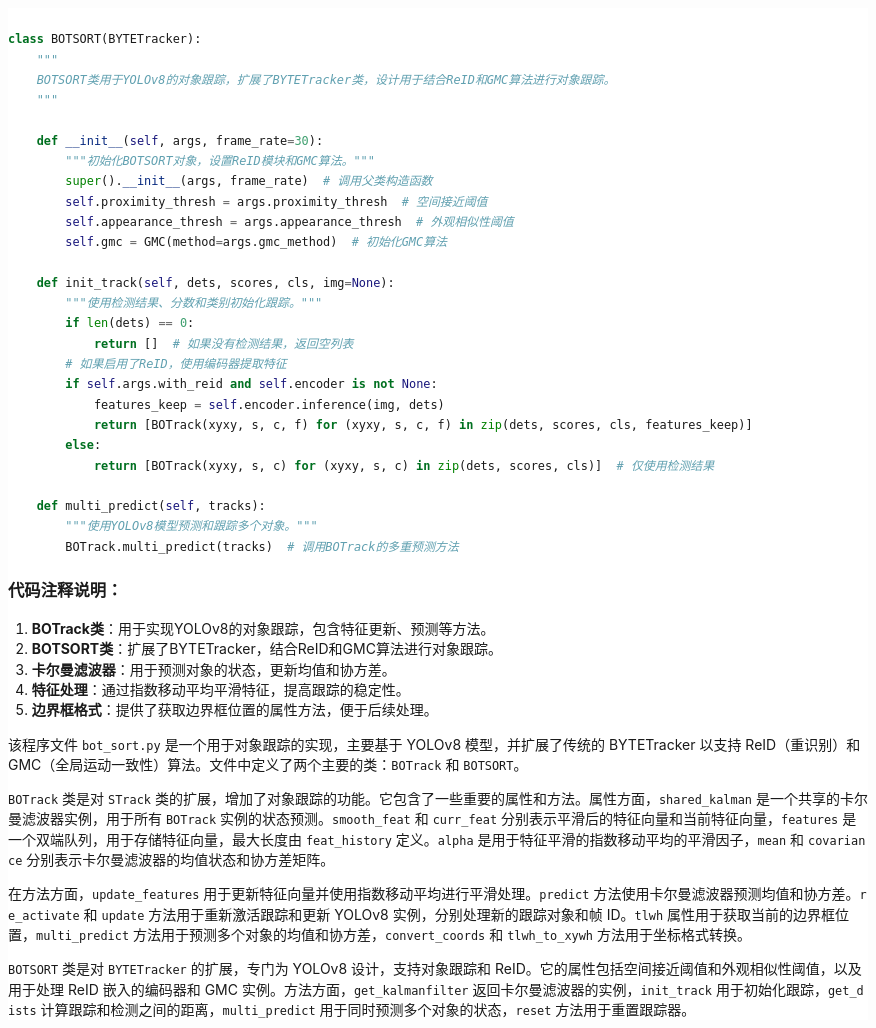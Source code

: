 ```python

class BOTSORT(BYTETracker):
    """
    BOTSORT类用于YOLOv8的对象跟踪，扩展了BYTETracker类，设计用于结合ReID和GMC算法进行对象跟踪。
    """

    def __init__(self, args, frame_rate=30):
        """初始化BOTSORT对象，设置ReID模块和GMC算法。"""
        super().__init__(args, frame_rate)  # 调用父类构造函数
        self.proximity_thresh = args.proximity_thresh  # 空间接近阈值
        self.appearance_thresh = args.appearance_thresh  # 外观相似性阈值
        self.gmc = GMC(method=args.gmc_method)  # 初始化GMC算法

    def init_track(self, dets, scores, cls, img=None):
        """使用检测结果、分数和类别初始化跟踪。"""
        if len(dets) == 0:
            return []  # 如果没有检测结果，返回空列表
        # 如果启用了ReID，使用编码器提取特征
        if self.args.with_reid and self.encoder is not None:
            features_keep = self.encoder.inference(img, dets)
            return [BOTrack(xyxy, s, c, f) for (xyxy, s, c, f) in zip(dets, scores, cls, features_keep)]
        else:
            return [BOTrack(xyxy, s, c) for (xyxy, s, c) in zip(dets, scores, cls)]  # 仅使用检测结果

    def multi_predict(self, tracks):
        """使用YOLOv8模型预测和跟踪多个对象。"""
        BOTrack.multi_predict(tracks)  # 调用BOTrack的多重预测方法
```

### 代码注释说明：
1. **BOTrack类**：用于实现YOLOv8的对象跟踪，包含特征更新、预测等方法。
2. **BOTSORT类**：扩展了BYTETracker，结合ReID和GMC算法进行对象跟踪。
3. **卡尔曼滤波器**：用于预测对象的状态，更新均值和协方差。
4. **特征处理**：通过指数移动平均平滑特征，提高跟踪的稳定性。
5. **边界框格式**：提供了获取边界框位置的属性方法，便于后续处理。

该程序文件 `bot_sort.py` 是一个用于对象跟踪的实现，主要基于 YOLOv8 模型，并扩展了传统的 BYTETracker 以支持 ReID（重识别）和 GMC（全局运动一致性）算法。文件中定义了两个主要的类：`BOTrack` 和 `BOTSORT`。

`BOTrack` 类是对 `STrack` 类的扩展，增加了对象跟踪的功能。它包含了一些重要的属性和方法。属性方面，`shared_kalman` 是一个共享的卡尔曼滤波器实例，用于所有 `BOTrack` 实例的状态预测。`smooth_feat` 和 `curr_feat` 分别表示平滑后的特征向量和当前特征向量，`features` 是一个双端队列，用于存储特征向量，最大长度由 `feat_history` 定义。`alpha` 是用于特征平滑的指数移动平均的平滑因子，`mean` 和 `covariance` 分别表示卡尔曼滤波器的均值状态和协方差矩阵。

在方法方面，`update_features` 用于更新特征向量并使用指数移动平均进行平滑处理。`predict` 方法使用卡尔曼滤波器预测均值和协方差。`re_activate` 和 `update` 方法用于重新激活跟踪和更新 YOLOv8 实例，分别处理新的跟踪对象和帧 ID。`tlwh` 属性用于获取当前的边界框位置，`multi_predict` 方法用于预测多个对象的均值和协方差，`convert_coords` 和 `tlwh_to_xywh` 方法用于坐标格式转换。

`BOTSORT` 类是对 `BYTETracker` 的扩展，专门为 YOLOv8 设计，支持对象跟踪和 ReID。它的属性包括空间接近阈值和外观相似性阈值，以及用于处理 ReID 嵌入的编码器和 GMC 实例。方法方面，`get_kalmanfilter` 返回卡尔曼滤波器的实例，`init_track` 用于初始化跟踪，`get_dists` 计算跟踪和检测之间的距离，`multi_predict` 用于同时预测多个对象的状态，`reset` 方法用于重置跟踪器。
